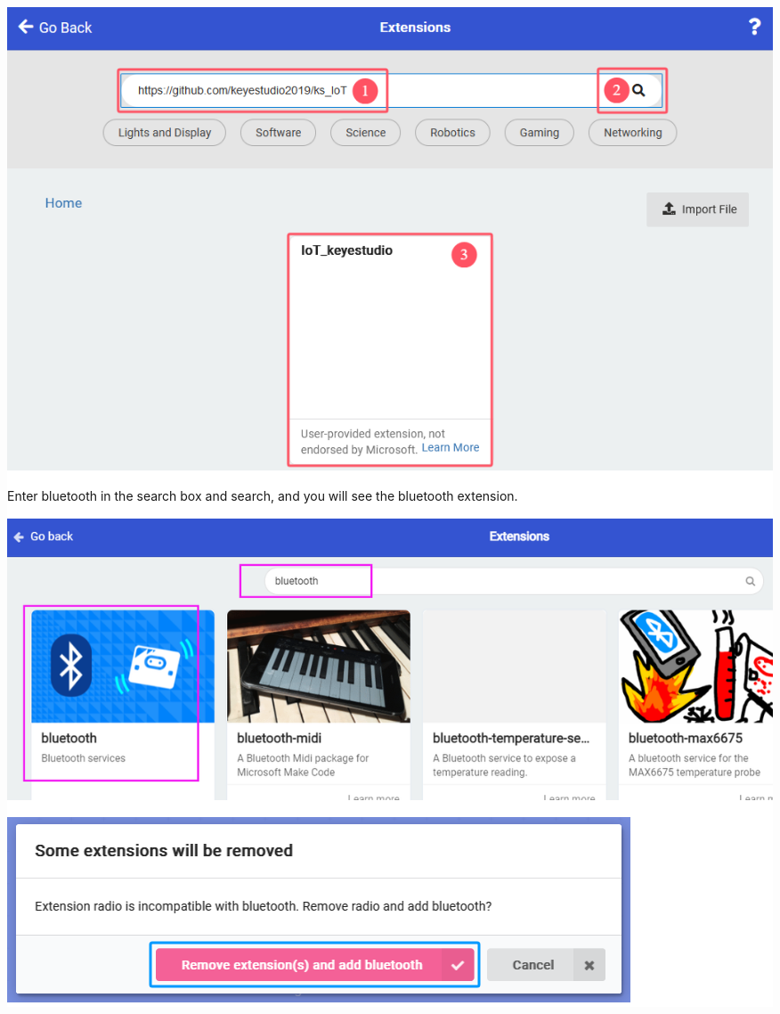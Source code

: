 ![z704](img/z704.png)

Enter bluetooth in the search box and search, and you will see the bluetooth extension.

![0904](img/0904.png)

![0905](img/0905.png)
